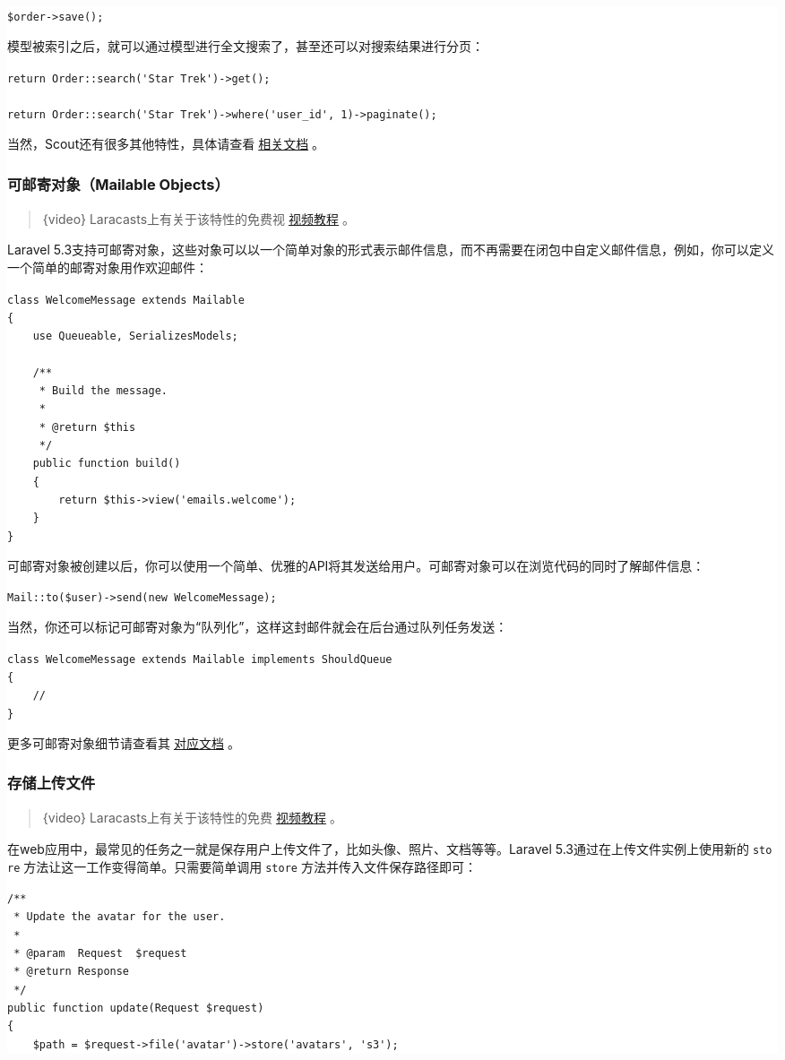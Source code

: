     $order->save();

模型被索引之后，就可以通过模型进行全文搜索了，甚至还可以对搜索结果进行分页：

    return Order::search('Star Trek')->get();

    return Order::search('Star Trek')->where('user_id', 1)->paginate();

当然，Scout还有很多其他特性，具体请查看 [相关文档](/laravel/5.3/scout) 。

### 可邮寄对象（Mailable Objects）

> {video} Laracasts上有关于该特性的免费视 [视频教程](https://laracasts.com/series/whats-new-in-laravel-5-3/episodes/6) 。

Laravel 5.3支持可邮寄对象，这些对象可以以一个简单对象的形式表示邮件信息，而不再需要在闭包中自定义邮件信息，例如，你可以定义一个简单的邮寄对象用作欢迎邮件：

    class WelcomeMessage extends Mailable
    {
        use Queueable, SerializesModels;

        /**
         * Build the message.
         *
         * @return $this
         */
        public function build()
        {
            return $this->view('emails.welcome');
        }
    }

可邮寄对象被创建以后，你可以使用一个简单、优雅的API将其发送给用户。可邮寄对象可以在浏览代码的同时了解邮件信息：

    Mail::to($user)->send(new WelcomeMessage);

当然，你还可以标记可邮寄对象为“队列化”，这样这封邮件就会在后台通过队列任务发送：

    class WelcomeMessage extends Mailable implements ShouldQueue
    {
        //
    }

更多可邮寄对象细节请查看其 [对应文档](/laravel/5.3/mail) 。

### 存储上传文件

> {video} Laracasts上有关于该特性的免费 [视频教程](https://laracasts.com/series/whats-new-in-laravel-5-3/episodes/12) 。

在web应用中，最常见的任务之一就是保存用户上传文件了，比如头像、照片、文档等等。Laravel 5.3通过在上传文件实例上使用新的 `store` 方法让这一工作变得简单。只需要简单调用 `store` 方法并传入文件保存路径即可：

    /**
     * Update the avatar for the user.
     *
     * @param  Request  $request
     * @return Response
     */
    public function update(Request $request)
    {
        $path = $request->file('avatar')->store('avatars', 's3');
